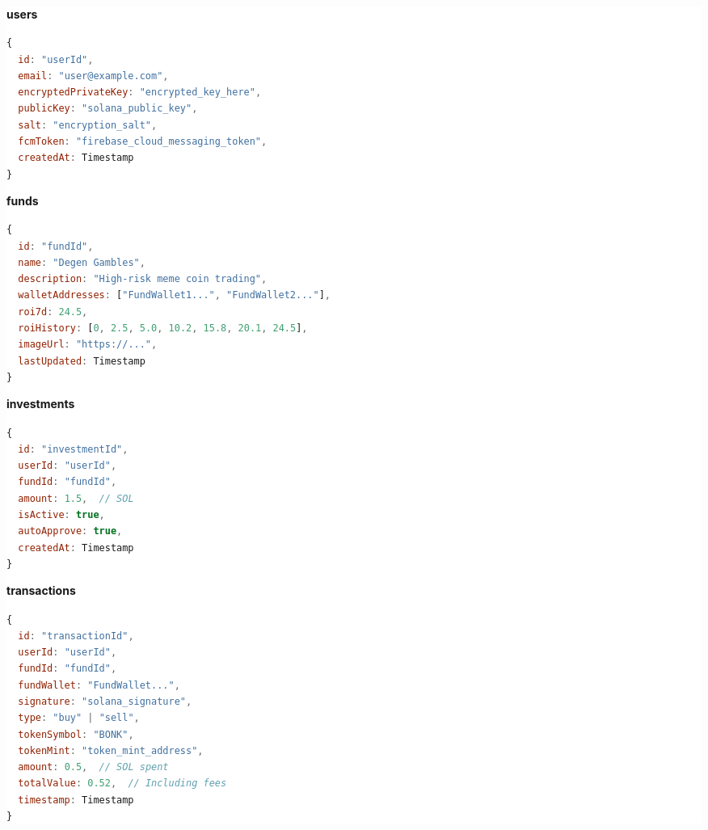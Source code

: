 **users**
```javascript
{
  id: "userId",
  email: "user@example.com",
  encryptedPrivateKey: "encrypted_key_here",
  publicKey: "solana_public_key",
  salt: "encryption_salt",
  fcmToken: "firebase_cloud_messaging_token",
  createdAt: Timestamp
}
```

**funds**
```javascript
{
  id: "fundId",
  name: "Degen Gambles",
  description: "High-risk meme coin trading",
  walletAddresses: ["FundWallet1...", "FundWallet2..."],
  roi7d: 24.5,
  roiHistory: [0, 2.5, 5.0, 10.2, 15.8, 20.1, 24.5],
  imageUrl: "https://...",
  lastUpdated: Timestamp
}
```

**investments**
```javascript
{
  id: "investmentId",
  userId: "userId",
  fundId: "fundId",
  amount: 1.5,  // SOL
  isActive: true,
  autoApprove: true,
  createdAt: Timestamp
}
```

**transactions**
```javascript
{
  id: "transactionId",
  userId: "userId",
  fundId: "fundId",
  fundWallet: "FundWallet...",
  signature: "solana_signature",
  type: "buy" | "sell",
  tokenSymbol: "BONK",
  tokenMint: "token_mint_address",
  amount: 0.5,  // SOL spent
  totalValue: 0.52,  // Including fees
  timestamp: Timestamp
}
```
